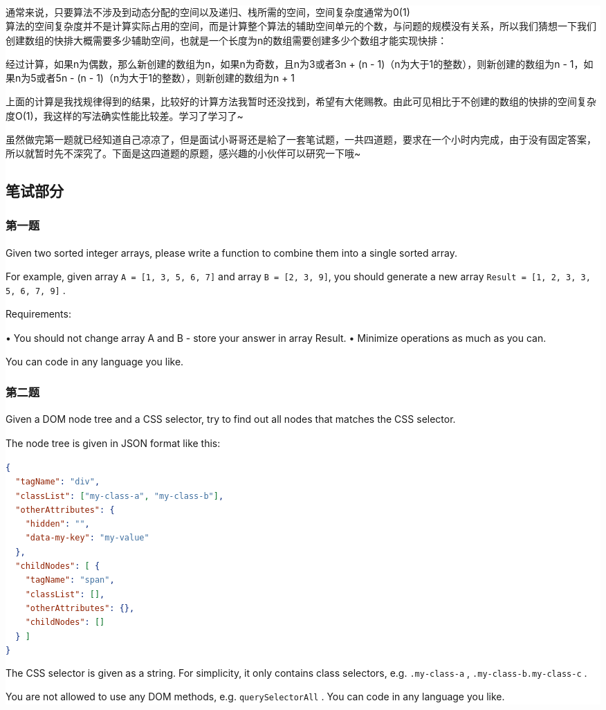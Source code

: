 通常来说，只要算法不涉及到动态分配的空间以及递归、栈所需的空间，空间复杂度通常为0(1)  
算法的空间复杂度并不是计算实际占用的空间，而是计算整个算法的辅助空间单元的个数，与问题的规模没有关系，所以我们猜想一下我们创建数组的快排大概需要多少辅助空间，也就是一个长度为n的数组需要创建多少个数组才能实现快排：  

经过计算，如果n为偶数，那么新创建的数组为n，如果n为奇数，且n为3或者3n + (n - 1)（n为大于1的整数），则新创建的数组为n - 1，如果n为5或者5n - (n - 1)（n为大于1的整数），则新创建的数组为n + 1

上面的计算是我找规律得到的结果，比较好的计算方法我暂时还没找到，希望有大佬赐教。由此可见相比于不创建的数组的快排的空间复杂度O(1)，我这样的写法确实性能比较差。学习了学习了~

虽然做完第一题就已经知道自己凉凉了，但是面试小哥哥还是給了一套笔试题，一共四道题，要求在一个小时内完成，由于没有固定答案，所以就暂时先不深究了。下面是这四道题的原题，感兴趣的小伙伴可以研究一下哦~

## 笔试部分

### 第一题

Given two sorted integer arrays, please write a function to combine them into a single sorted array.

For example, given array `A = [1, 3, 5, 6, 7]` and array `B = [2, 3, 9]`, you should generate a new array `Result = [1, 2, 3, 3, 5, 6, 7, 9]` .

Requirements:

•	You should not change array A and B - store your answer in array Result.
•	Minimize operations as much as you can.

You can code in any language you like.

### 第二题

Given a DOM node tree and a CSS selector, try to find out all nodes that matches the CSS selector.

The node tree is given in JSON format like this:

```json
{
  "tagName": "div",
  "classList": ["my-class-a", "my-class-b"],
  "otherAttributes": {
    "hidden": "",
    "data-my-key": "my-value"
  },
  "childNodes": [ {
    "tagName": "span",
    "classList": [],
    "otherAttributes": {},
    "childNodes": []
  } ]
}
```

The CSS selector is given as a string. For simplicity, it only contains class selectors, e.g. `.my-class-a` , `.my-class-b.my-class-c` .

You are not allowed to use any DOM methods, e.g. `querySelectorAll` . You can code in any language you like.
